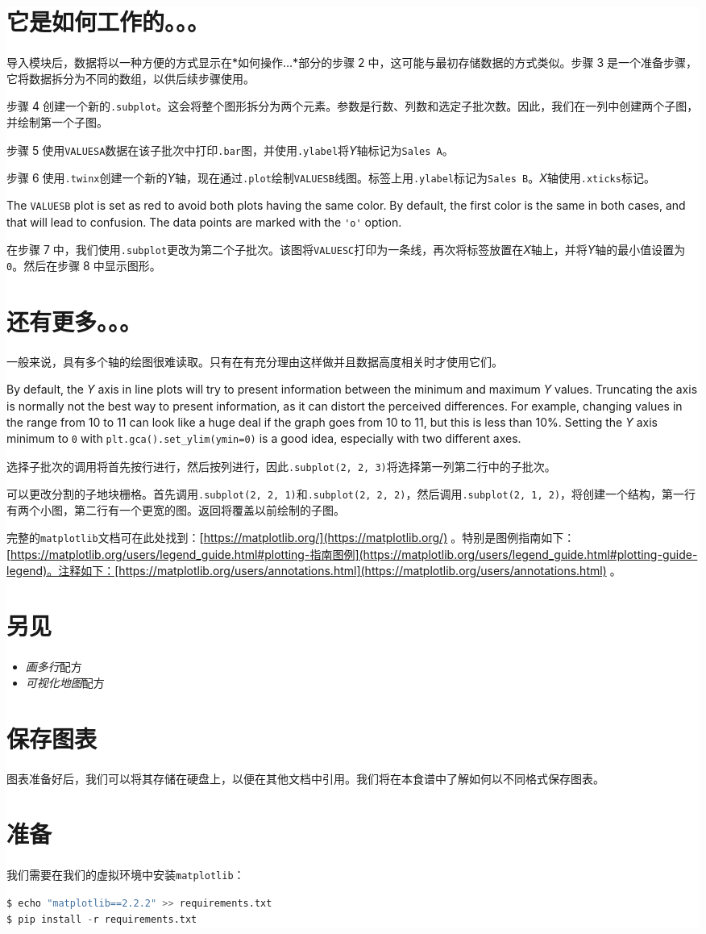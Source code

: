 # 它是如何工作的。。。

导入模块后，数据将以一种方便的方式显示在*如何操作…*部分的步骤 2 中，这可能与最初存储数据的方式类似。步骤 3 是一个准备步骤，它将数据拆分为不同的数组，以供后续步骤使用。

步骤 4 创建一个新的`.subplot`。这会将整个图形拆分为两个元素。参数是行数、列数和选定子批次数。因此，我们在一列中创建两个子图，并绘制第一个子图。

步骤 5 使用`VALUESA`数据在该子批次中打印`.bar`图，并使用`.ylabel`将*Y*轴标记为`Sales A`。

步骤 6 使用`.twinx`创建一个新的*Y*轴，现在通过`.plot`绘制`VALUESB`线图。标签上用`.ylabel`标记为`Sales B`。*X*轴使用`.xticks`标记。

The `VALUESB` plot is set as red to avoid both plots having the same color. By default, the first color is the same in both cases, and that will lead to confusion. The data points are marked with the `'o'` option.

在步骤 7 中，我们使用`.subplot`更改为第二个子批次。该图将`VALUESC`打印为一条线，再次将标签放置在*X*轴上，并将*Y*轴的最小值设置为`0`。然后在步骤 8 中显示图形。

# 还有更多。。。

一般来说，具有多个轴的绘图很难读取。只有在有充分理由这样做并且数据高度相关时才使用它们。

By default, the *Y* axis in line plots will try to present information between the minimum and maximum *Y* values. Truncating the axis is normally not the best way to present information, as it can distort the perceived differences. For example, changing values in the range from 10 to 11 can look like a huge deal if the graph goes from 10 to 11, but this is less than 10%. Setting the *Y* axis minimum to `0` with `plt.gca().set_ylim(ymin=0)` is a good idea, especially with two different axes.

选择子批次的调用将首先按行进行，然后按列进行，因此`.subplot(2, 2, 3)`将选择第一列第二行中的子批次。

可以更改分割的子地块栅格。首先调用`.subplot(2, 2, 1)`和`.subplot(2, 2, 2)`，然后调用`.subplot(2, 1, 2)`，将创建一个结构，第一行有两个小图，第二行有一个更宽的图。返回将覆盖以前绘制的子图。

完整的`matplotlib`文档可在此处找到：[https://matplotlib.org/](https://matplotlib.org/) 。特别是图例指南如下：[https://matplotlib.org/users/legend_guide.html#plotting-指南图例](https://matplotlib.org/users/legend_guide.html#plotting-guide-legend)。注释如下：[https://matplotlib.org/users/annotations.html](https://matplotlib.org/users/annotations.html) 。

# 另见

*   *画多行*配方
*   *可视化地图*配方

# 保存图表

图表准备好后，我们可以将其存储在硬盘上，以便在其他文档中引用。我们将在本食谱中了解如何以不同格式保存图表。

# 准备

我们需要在我们的虚拟环境中安装`matplotlib`：

```py
$ echo "matplotlib==2.2.2" >> requirements.txt
$ pip install -r requirements.txt
```
